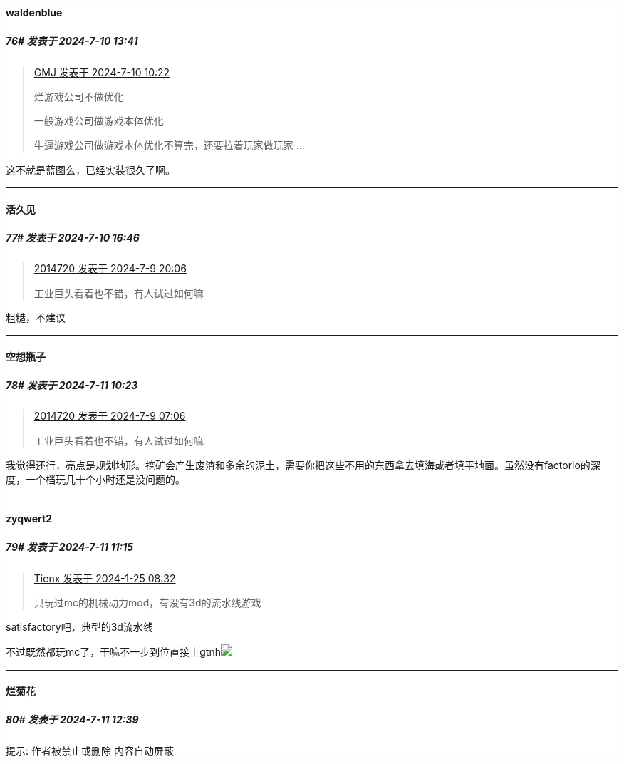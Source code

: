 ####  waldenblue  
##### 76#       发表于 2024-7-10 13:41

<blockquote><a href="httphttps://stage1st.com/2b/forum.php?mod=redirect&amp;goto=findpost&amp;pid=65538655&amp;ptid=2168131" target="_blank">GMJ 发表于 2024-7-10 10:22</a>

烂游戏公司不做优化

一般游戏公司做游戏本体优化

牛逼游戏公司做游戏本体优化不算完，还要拉着玩家做玩家 ...</blockquote>
这不就是蓝图么，已经实装很久了啊。

*****

####  活久见  
##### 77#       发表于 2024-7-10 16:46

<blockquote><a href="httphttps://stage1st.com/2b/forum.php?mod=redirect&amp;goto=findpost&amp;pid=65533959&amp;ptid=2168131" target="_blank">2014720 发表于 2024-7-9 20:06</a>

工业巨头看着也不错，有人试过如何嘛</blockquote>
粗糙，不建议

*****

####  空想瓶子  
##### 78#       发表于 2024-7-11 10:23

<blockquote><a href="httphttps://stage1st.com/2b/forum.php?mod=redirect&amp;goto=findpost&amp;pid=65533959&amp;ptid=2168131" target="_blank">2014720 发表于 2024-7-9 07:06</a>

工业巨头看着也不错，有人试过如何嘛</blockquote>
我觉得还行，亮点是规划地形。挖矿会产生废渣和多余的泥土，需要你把这些不用的东西拿去填海或者填平地面。虽然没有factorio的深度，一个档玩几十个小时还是没问题的。

*****

####  zyqwert2  
##### 79#       发表于 2024-7-11 11:15

<blockquote><a href="httphttps://stage1st.com/2b/forum.php?mod=redirect&amp;goto=findpost&amp;pid=63765779&amp;ptid=2168131" target="_blank">Tienx 发表于 2024-1-25 08:32</a>

只玩过mc的机械动力mod，有没有3d的流水线游戏</blockquote>
satisfactory吧，典型的3d流水线

不过既然都玩mc了，干嘛不一步到位直接上gtnh<img src="https://static.stage1st.com/image/smiley/face2017/067.png" referrerpolicy="no-referrer">

*****

####  烂菊花  
##### 80#       发表于 2024-7-11 12:39

提示: 作者被禁止或删除 内容自动屏蔽

